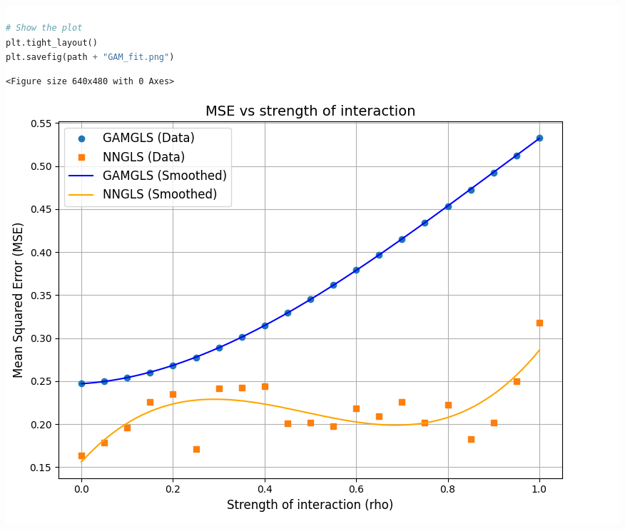 ```python

# Show the plot
plt.tight_layout()
plt.savefig(path + "GAM_fit.png")
```


    <Figure size 640x480 with 0 Axes>



    
![png](output_15_1.png)
    



```python

```
